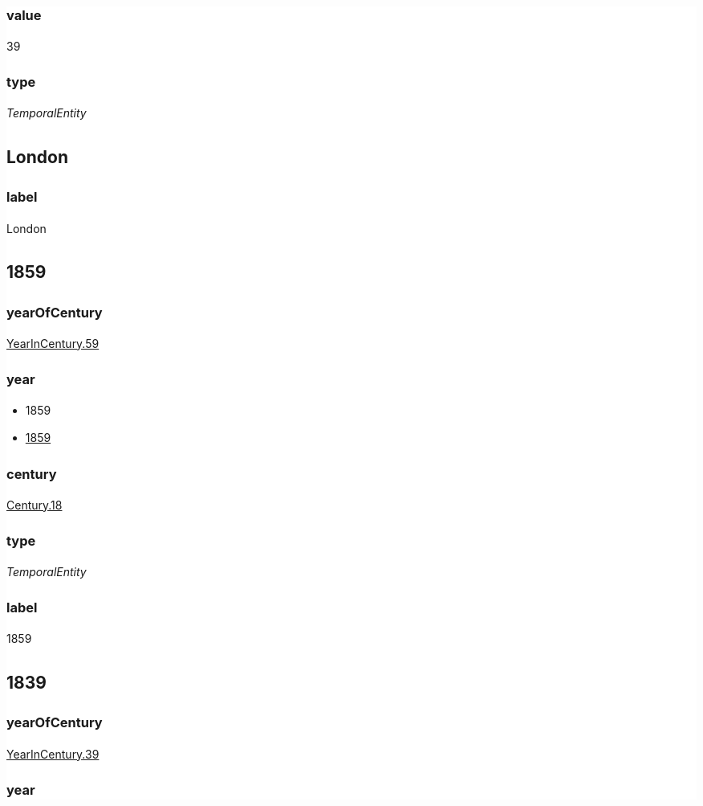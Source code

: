 ### value


39

### type


*TemporalEntity*

## London

### label


London

## 1859

### yearOfCentury


[YearInCentury.59](#YearInCentury.59)

### year

 - 1859

 - [1859](#1859)

### century


[Century.18](#Century.18)

### type


*TemporalEntity*

### label


1859

## 1839

### yearOfCentury


[YearInCentury.39](#YearInCentury.39)

### year

